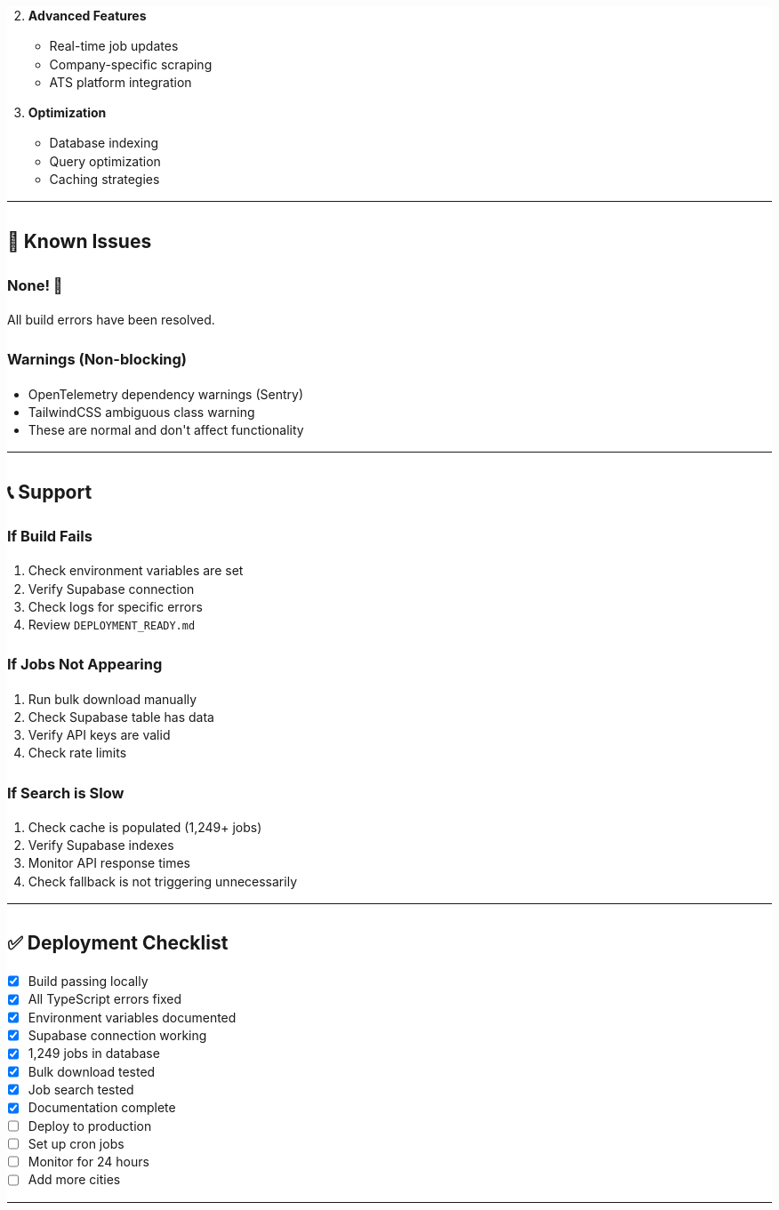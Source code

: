 2. **Advanced Features**
   - Real-time job updates
   - Company-specific scraping
   - ATS platform integration

3. **Optimization**
   - Database indexing
   - Query optimization
   - Caching strategies

---

## 🐛 Known Issues

### None! 🎉
All build errors have been resolved.

### Warnings (Non-blocking)
- OpenTelemetry dependency warnings (Sentry)
- TailwindCSS ambiguous class warning
- These are normal and don't affect functionality

---

## 📞 Support

### If Build Fails
1. Check environment variables are set
2. Verify Supabase connection
3. Check logs for specific errors
4. Review `DEPLOYMENT_READY.md`

### If Jobs Not Appearing
1. Run bulk download manually
2. Check Supabase table has data
3. Verify API keys are valid
4. Check rate limits

### If Search is Slow
1. Check cache is populated (1,249+ jobs)
2. Verify Supabase indexes
3. Monitor API response times
4. Check fallback is not triggering unnecessarily

---

## ✅ Deployment Checklist

- [x] Build passing locally
- [x] All TypeScript errors fixed
- [x] Environment variables documented
- [x] Supabase connection working
- [x] 1,249 jobs in database
- [x] Bulk download tested
- [x] Job search tested
- [x] Documentation complete
- [ ] Deploy to production
- [ ] Set up cron jobs
- [ ] Monitor for 24 hours
- [ ] Add more cities

---